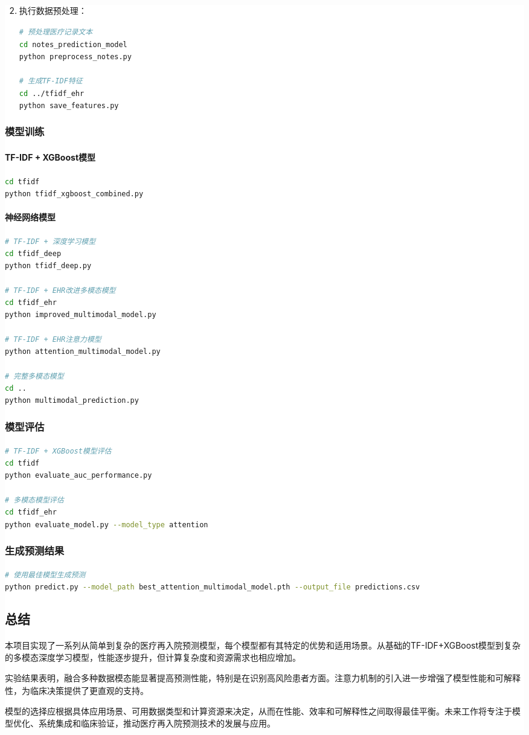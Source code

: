 2. 执行数据预处理：
   ```bash
   # 预处理医疗记录文本
   cd notes_prediction_model
   python preprocess_notes.py
   
   # 生成TF-IDF特征
   cd ../tfidf_ehr
   python save_features.py
   ```

### 模型训练

#### TF-IDF + XGBoost模型

```bash
cd tfidf
python tfidf_xgboost_combined.py
```

#### 神经网络模型

```bash
# TF-IDF + 深度学习模型
cd tfidf_deep
python tfidf_deep.py

# TF-IDF + EHR改进多模态模型
cd tfidf_ehr
python improved_multimodal_model.py

# TF-IDF + EHR注意力模型
python attention_multimodal_model.py

# 完整多模态模型
cd ..
python multimodal_prediction.py
```

### 模型评估

```bash
# TF-IDF + XGBoost模型评估
cd tfidf
python evaluate_auc_performance.py

# 多模态模型评估
cd tfidf_ehr
python evaluate_model.py --model_type attention
```

### 生成预测结果

```bash
# 使用最佳模型生成预测
python predict.py --model_path best_attention_multimodal_model.pth --output_file predictions.csv
```

## 总结

本项目实现了一系列从简单到复杂的医疗再入院预测模型，每个模型都有其特定的优势和适用场景。从基础的TF-IDF+XGBoost模型到复杂的多模态深度学习模型，性能逐步提升，但计算复杂度和资源需求也相应增加。

实验结果表明，融合多种数据模态能显著提高预测性能，特别是在识别高风险患者方面。注意力机制的引入进一步增强了模型性能和可解释性，为临床决策提供了更直观的支持。

模型的选择应根据具体应用场景、可用数据类型和计算资源来决定，从而在性能、效率和可解释性之间取得最佳平衡。未来工作将专注于模型优化、系统集成和临床验证，推动医疗再入院预测技术的发展与应用。 